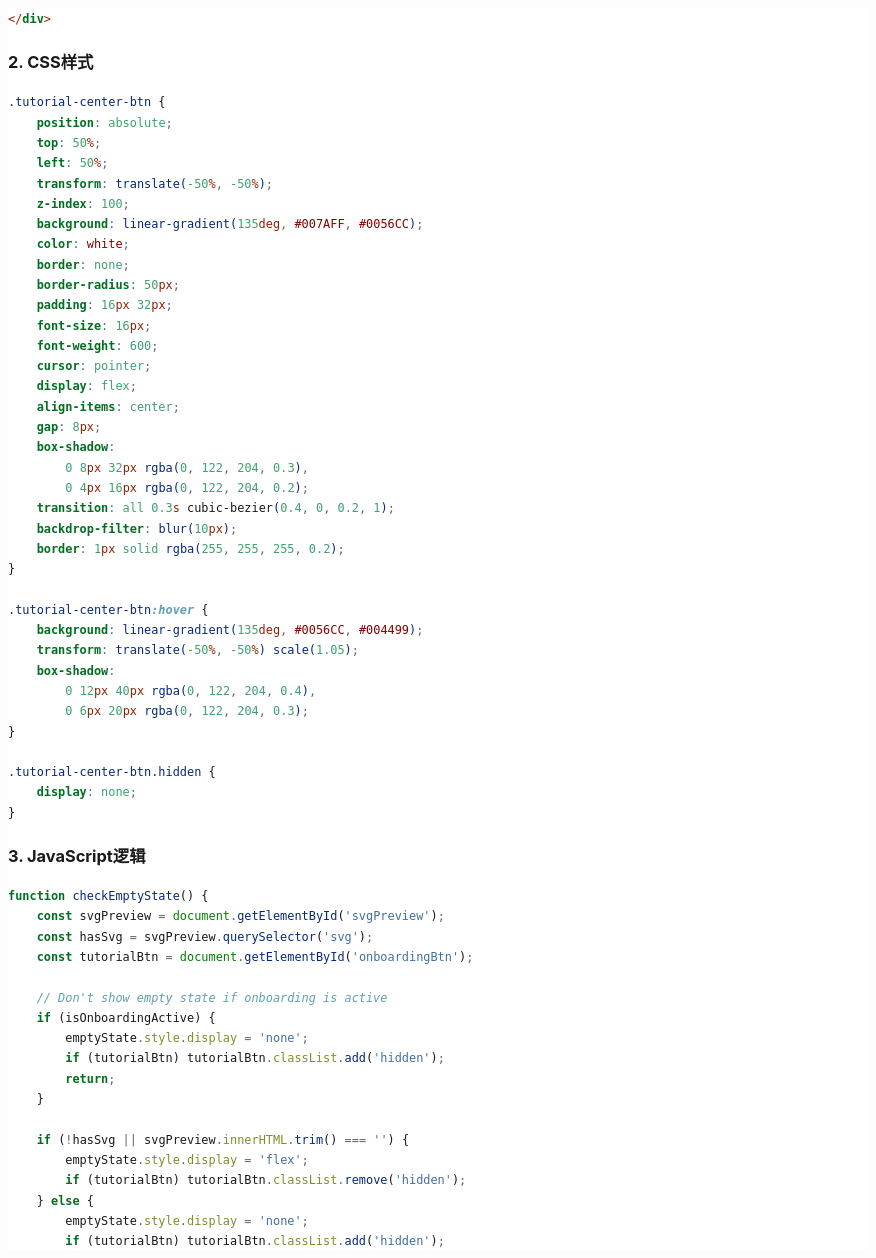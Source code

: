 ```html
</div>
```

### 2. CSS样式
```css
.tutorial-center-btn {
    position: absolute;
    top: 50%;
    left: 50%;
    transform: translate(-50%, -50%);
    z-index: 100;
    background: linear-gradient(135deg, #007AFF, #0056CC);
    color: white;
    border: none;
    border-radius: 50px;
    padding: 16px 32px;
    font-size: 16px;
    font-weight: 600;
    cursor: pointer;
    display: flex;
    align-items: center;
    gap: 8px;
    box-shadow: 
        0 8px 32px rgba(0, 122, 204, 0.3),
        0 4px 16px rgba(0, 122, 204, 0.2);
    transition: all 0.3s cubic-bezier(0.4, 0, 0.2, 1);
    backdrop-filter: blur(10px);
    border: 1px solid rgba(255, 255, 255, 0.2);
}

.tutorial-center-btn:hover {
    background: linear-gradient(135deg, #0056CC, #004499);
    transform: translate(-50%, -50%) scale(1.05);
    box-shadow: 
        0 12px 40px rgba(0, 122, 204, 0.4),
        0 6px 20px rgba(0, 122, 204, 0.3);
}

.tutorial-center-btn.hidden {
    display: none;
}
```

### 3. JavaScript逻辑
```javascript
function checkEmptyState() {
    const svgPreview = document.getElementById('svgPreview');
    const hasSvg = svgPreview.querySelector('svg');
    const tutorialBtn = document.getElementById('onboardingBtn');
    
    // Don't show empty state if onboarding is active
    if (isOnboardingActive) {
        emptyState.style.display = 'none';
        if (tutorialBtn) tutorialBtn.classList.add('hidden');
        return;
    }
    
    if (!hasSvg || svgPreview.innerHTML.trim() === '') {
        emptyState.style.display = 'flex';
        if (tutorialBtn) tutorialBtn.classList.remove('hidden');
    } else {
        emptyState.style.display = 'none';
        if (tutorialBtn) tutorialBtn.classList.add('hidden');
```
